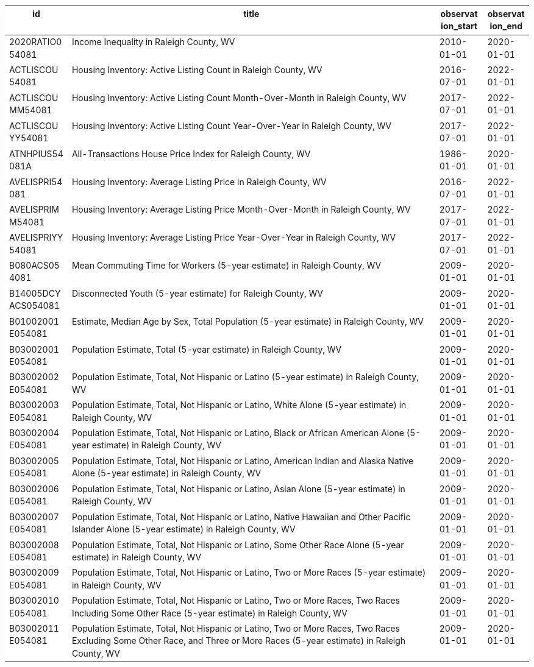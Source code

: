 | id                        | title                                                                                                                                                                       | observation_start   | observation_end   |
|---------------------------|-----------------------------------------------------------------------------------------------------------------------------------------------------------------------------|---------------------|-------------------|
| 2020RATIO054081           | Income Inequality in Raleigh County, WV                                                                                                                                     | 2010-01-01          | 2020-01-01        |
| ACTLISCOU54081            | Housing Inventory: Active Listing Count in Raleigh County, WV                                                                                                               | 2016-07-01          | 2022-01-01        |
| ACTLISCOUMM54081          | Housing Inventory: Active Listing Count Month-Over-Month in Raleigh County, WV                                                                                              | 2017-07-01          | 2022-01-01        |
| ACTLISCOUYY54081          | Housing Inventory: Active Listing Count Year-Over-Year in Raleigh County, WV                                                                                                | 2017-07-01          | 2022-01-01        |
| ATNHPIUS54081A            | All-Transactions House Price Index for Raleigh County, WV                                                                                                                   | 1986-01-01          | 2020-01-01        |
| AVELISPRI54081            | Housing Inventory: Average Listing Price in Raleigh County, WV                                                                                                              | 2016-07-01          | 2022-01-01        |
| AVELISPRIMM54081          | Housing Inventory: Average Listing Price Month-Over-Month in Raleigh County, WV                                                                                             | 2017-07-01          | 2022-01-01        |
| AVELISPRIYY54081          | Housing Inventory: Average Listing Price Year-Over-Year in Raleigh County, WV                                                                                               | 2017-07-01          | 2022-01-01        |
| B080ACS054081             | Mean Commuting Time for Workers (5-year estimate) in Raleigh County, WV                                                                                                     | 2009-01-01          | 2020-01-01        |
| B14005DCYACS054081        | Disconnected Youth (5-year estimate) for Raleigh County, WV                                                                                                                 | 2009-01-01          | 2020-01-01        |
| B01002001E054081          | Estimate, Median Age by Sex, Total Population (5-year estimate) in Raleigh County, WV                                                                                       | 2009-01-01          | 2020-01-01        |
| B03002001E054081          | Population Estimate, Total (5-year estimate) in Raleigh County, WV                                                                                                          | 2009-01-01          | 2020-01-01        |
| B03002002E054081          | Population Estimate, Total, Not Hispanic or Latino (5-year estimate) in Raleigh County, WV                                                                                  | 2009-01-01          | 2020-01-01        |
| B03002003E054081          | Population Estimate, Total, Not Hispanic or Latino, White Alone (5-year estimate) in Raleigh County, WV                                                                     | 2009-01-01          | 2020-01-01        |
| B03002004E054081          | Population Estimate, Total, Not Hispanic or Latino, Black or African American Alone (5-year estimate) in Raleigh County, WV                                                 | 2009-01-01          | 2020-01-01        |
| B03002005E054081          | Population Estimate, Total, Not Hispanic or Latino, American Indian and Alaska Native Alone (5-year estimate) in Raleigh County, WV                                         | 2009-01-01          | 2020-01-01        |
| B03002006E054081          | Population Estimate, Total, Not Hispanic or Latino, Asian Alone (5-year estimate) in Raleigh County, WV                                                                     | 2009-01-01          | 2020-01-01        |
| B03002007E054081          | Population Estimate, Total, Not Hispanic or Latino, Native Hawaiian and Other Pacific Islander Alone (5-year estimate) in Raleigh County, WV                                | 2009-01-01          | 2020-01-01        |
| B03002008E054081          | Population Estimate, Total, Not Hispanic or Latino, Some Other Race Alone (5-year estimate) in Raleigh County, WV                                                           | 2009-01-01          | 2020-01-01        |
| B03002009E054081          | Population Estimate, Total, Not Hispanic or Latino, Two or More Races (5-year estimate) in Raleigh County, WV                                                               | 2009-01-01          | 2020-01-01        |
| B03002010E054081          | Population Estimate, Total, Not Hispanic or Latino, Two or More Races, Two Races Including Some Other Race (5-year estimate) in Raleigh County, WV                          | 2009-01-01          | 2020-01-01        |
| B03002011E054081          | Population Estimate, Total, Not Hispanic or Latino, Two or More Races, Two Races Excluding Some Other Race, and Three or More Races (5-year estimate) in Raleigh County, WV | 2009-01-01          | 2020-01-01        |